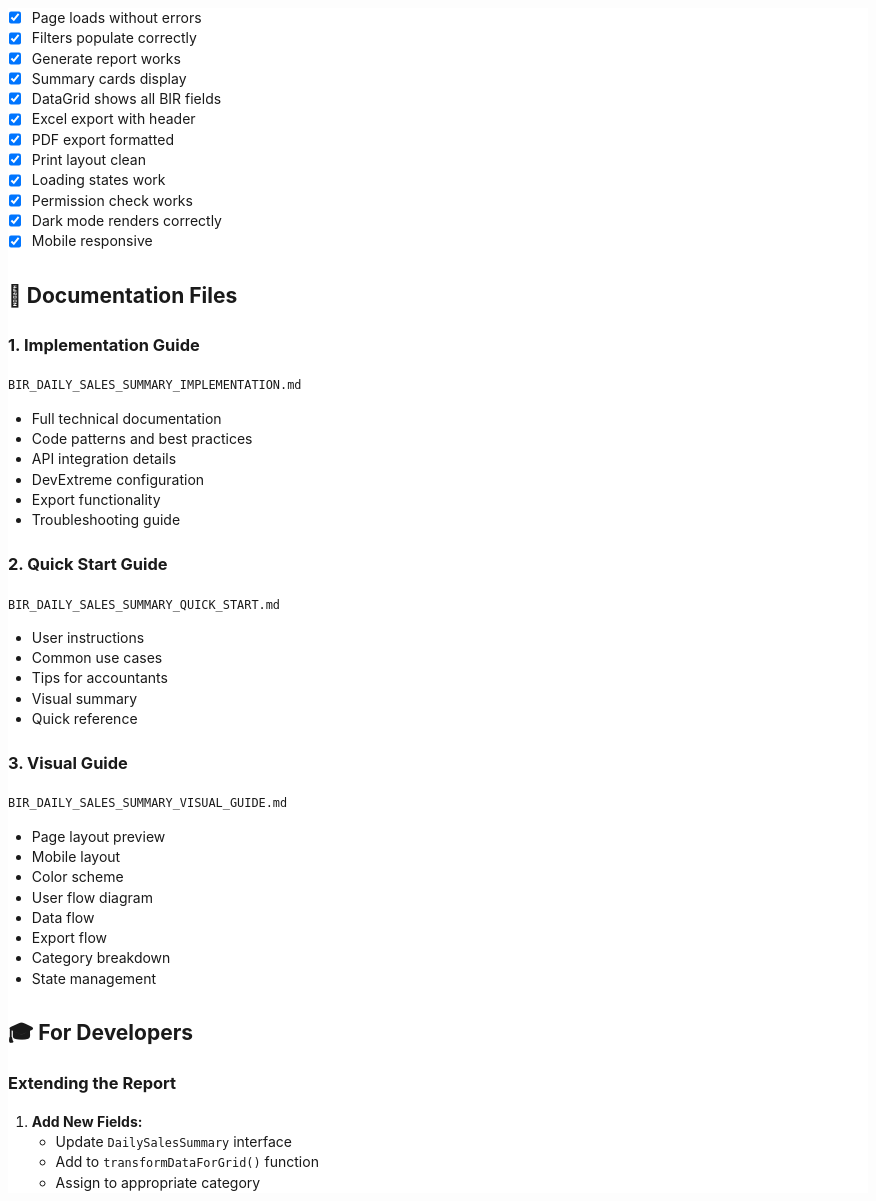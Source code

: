 - [x] Page loads without errors
- [x] Filters populate correctly
- [x] Generate report works
- [x] Summary cards display
- [x] DataGrid shows all BIR fields
- [x] Excel export with header
- [x] PDF export formatted
- [x] Print layout clean
- [x] Loading states work
- [x] Permission check works
- [x] Dark mode renders correctly
- [x] Mobile responsive

## 📖 Documentation Files

### 1. Implementation Guide
`BIR_DAILY_SALES_SUMMARY_IMPLEMENTATION.md`
- Full technical documentation
- Code patterns and best practices
- API integration details
- DevExtreme configuration
- Export functionality
- Troubleshooting guide

### 2. Quick Start Guide
`BIR_DAILY_SALES_SUMMARY_QUICK_START.md`
- User instructions
- Common use cases
- Tips for accountants
- Visual summary
- Quick reference

### 3. Visual Guide
`BIR_DAILY_SALES_SUMMARY_VISUAL_GUIDE.md`
- Page layout preview
- Mobile layout
- Color scheme
- User flow diagram
- Data flow
- Export flow
- Category breakdown
- State management

## 🎓 For Developers

### Extending the Report

1. **Add New Fields:**
   - Update `DailySalesSummary` interface
   - Add to `transformDataForGrid()` function
   - Assign to appropriate category
